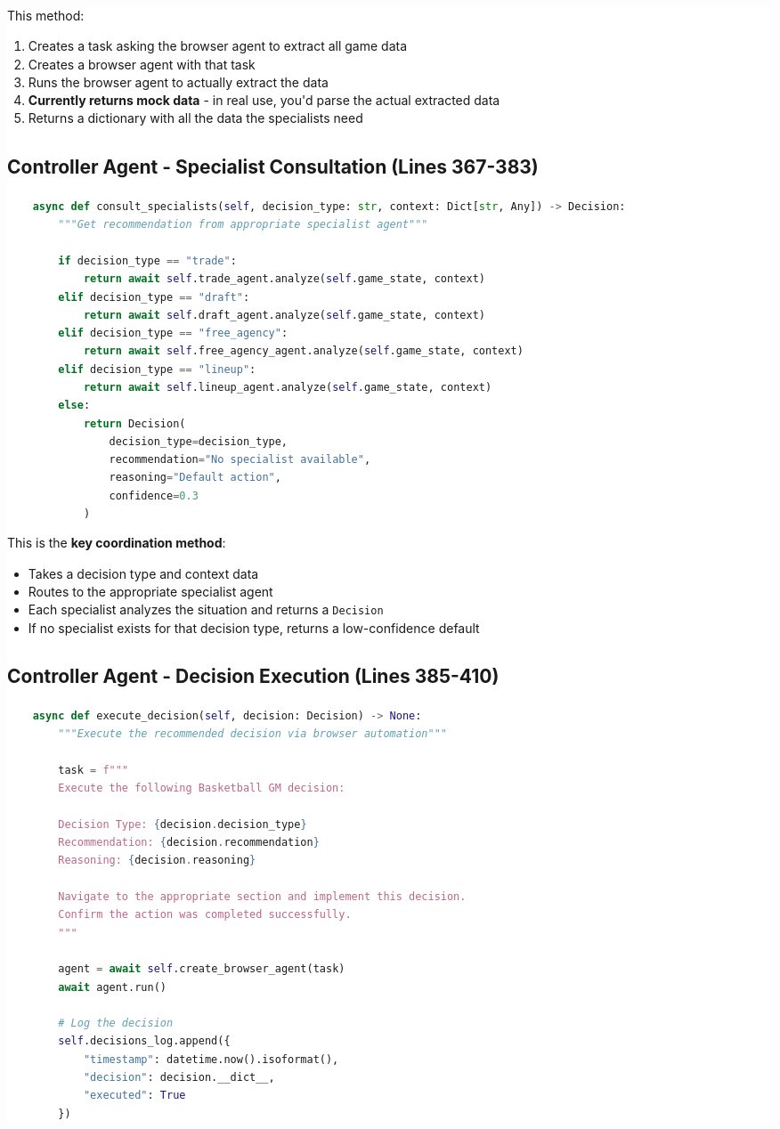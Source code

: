This method:
1. Creates a task asking the browser agent to extract all game data
2. Creates a browser agent with that task
3. Runs the browser agent to actually extract the data
4. **Currently returns mock data** - in real use, you'd parse the actual extracted data
5. Returns a dictionary with all the data the specialists need

## **Controller Agent - Specialist Consultation (Lines 367-383)**

```python
    async def consult_specialists(self, decision_type: str, context: Dict[str, Any]) -> Decision:
        """Get recommendation from appropriate specialist agent"""
        
        if decision_type == "trade":
            return await self.trade_agent.analyze(self.game_state, context)
        elif decision_type == "draft":
            return await self.draft_agent.analyze(self.game_state, context)
        elif decision_type == "free_agency":
            return await self.free_agency_agent.analyze(self.game_state, context)
        elif decision_type == "lineup":
            return await self.lineup_agent.analyze(self.game_state, context)
        else:
            return Decision(
                decision_type=decision_type,
                recommendation="No specialist available",
                reasoning="Default action",
                confidence=0.3
            )
```

This is the **key coordination method**:
- Takes a decision type and context data
- Routes to the appropriate specialist agent
- Each specialist analyzes the situation and returns a `Decision`
- If no specialist exists for that decision type, returns a low-confidence default

## **Controller Agent - Decision Execution (Lines 385-410)**

```python
    async def execute_decision(self, decision: Decision) -> None:
        """Execute the recommended decision via browser automation"""
        
        task = f"""
        Execute the following Basketball GM decision:
        
        Decision Type: {decision.decision_type}
        Recommendation: {decision.recommendation}
        Reasoning: {decision.reasoning}
        
        Navigate to the appropriate section and implement this decision.
        Confirm the action was completed successfully.
        """
        
        agent = await self.create_browser_agent(task)
        await agent.run()
        
        # Log the decision
        self.decisions_log.append({
            "timestamp": datetime.now().isoformat(),
            "decision": decision.__dict__,
            "executed": True
        })
```